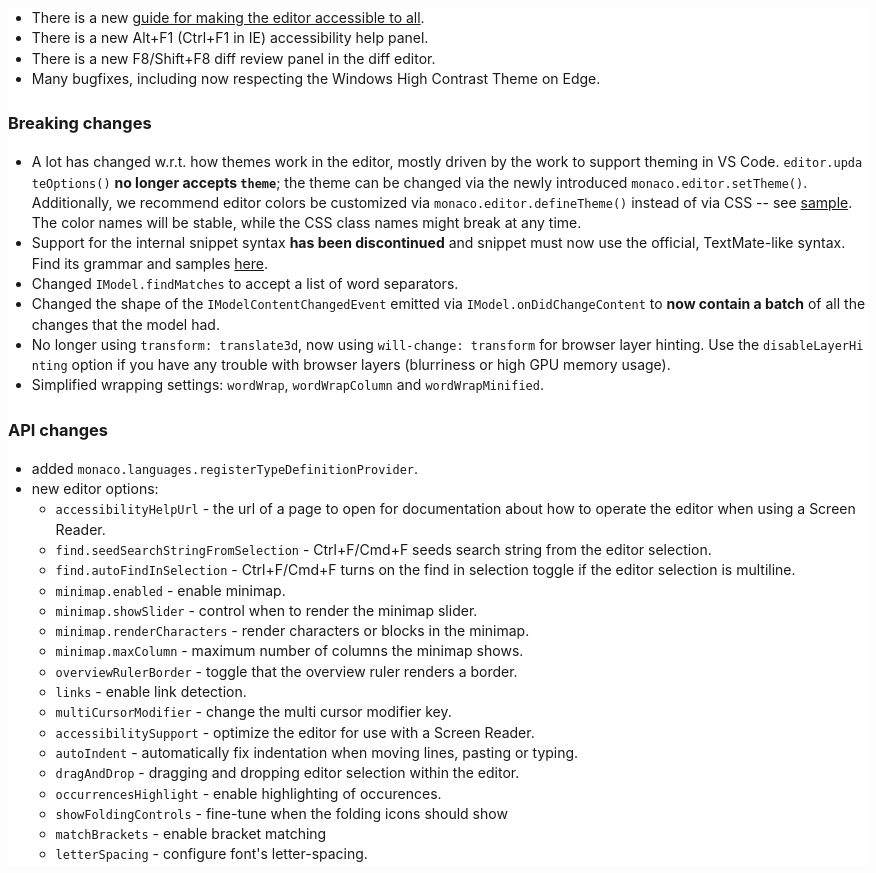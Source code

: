 -   There is a new
    [guide for making the editor accessible to all](https://github.com/Microsoft/monaco-editor/wiki/Accessibility-Guide-for-Integrators).
-   There is a new Alt+F1 (Ctrl+F1 in IE) accessibility help panel.
-   There is a new F8/Shift+F8 diff review panel in the diff editor.
-   Many bugfixes, including now respecting the Windows High Contrast Theme on
    Edge.

### Breaking changes

-   A lot has changed w.r.t. how themes work in the editor, mostly driven by the
    work to support theming in VS Code. `editor.updateOptions()` **no longer
    accepts `theme`**; the theme can be changed via the newly introduced
    `monaco.editor.setTheme()`. Additionally, we recommend editor colors be
    customized via `monaco.editor.defineTheme()` instead of via CSS -- see
    [sample](https://microsoft.github.io/monaco-editor/playground.html#customizing-the-appearence-exposed-colors).
    The color names will be stable, while the CSS class names might break at any
    time.
-   Support for the internal snippet syntax **has been discontinued** and
    snippet must now use the official, TextMate-like syntax. Find its grammar
    and samples
    [here](https://code.visualstudio.com/docs/editor/userdefinedsnippets#_snippet-syntax).
-   Changed `IModel.findMatches` to accept a list of word separators.
-   Changed the shape of the `IModelContentChangedEvent` emitted via
    `IModel.onDidChangeContent` to **now contain a batch** of all the changes
    that the model had.
-   No longer using `transform: translate3d`, now using `will-change: transform`
    for browser layer hinting. Use the `disableLayerHinting` option if you have
    any trouble with browser layers (blurriness or high GPU memory usage).
-   Simplified wrapping settings: `wordWrap`, `wordWrapColumn` and
    `wordWrapMinified`.

### API changes

-   added `monaco.languages.registerTypeDefinitionProvider`.
-   new editor options:
    -   `accessibilityHelpUrl` - the url of a page to open for documentation
        about how to operate the editor when using a Screen Reader.
    -   `find.seedSearchStringFromSelection` - Ctrl+F/Cmd+F seeds search string
        from the editor selection.
    -   `find.autoFindInSelection` - Ctrl+F/Cmd+F turns on the find in selection
        toggle if the editor selection is multiline.
    -   `minimap.enabled` - enable minimap.
    -   `minimap.showSlider` - control when to render the minimap slider.
    -   `minimap.renderCharacters` - render characters or blocks in the minimap.
    -   `minimap.maxColumn` - maximum number of columns the minimap shows.
    -   `overviewRulerBorder` - toggle that the overview ruler renders a border.
    -   `links` - enable link detection.
    -   `multiCursorModifier` - change the multi cursor modifier key.
    -   `accessibilitySupport` - optimize the editor for use with a Screen
        Reader.
    -   `autoIndent` - automatically fix indentation when moving lines, pasting
        or typing.
    -   `dragAndDrop` - dragging and dropping editor selection within the
        editor.
    -   `occurrencesHighlight` - enable highlighting of occurences.
    -   `showFoldingControls` - fine-tune when the folding icons should show
    -   `matchBrackets` - enable bracket matching
    -   `letterSpacing` - configure font's letter-spacing.
